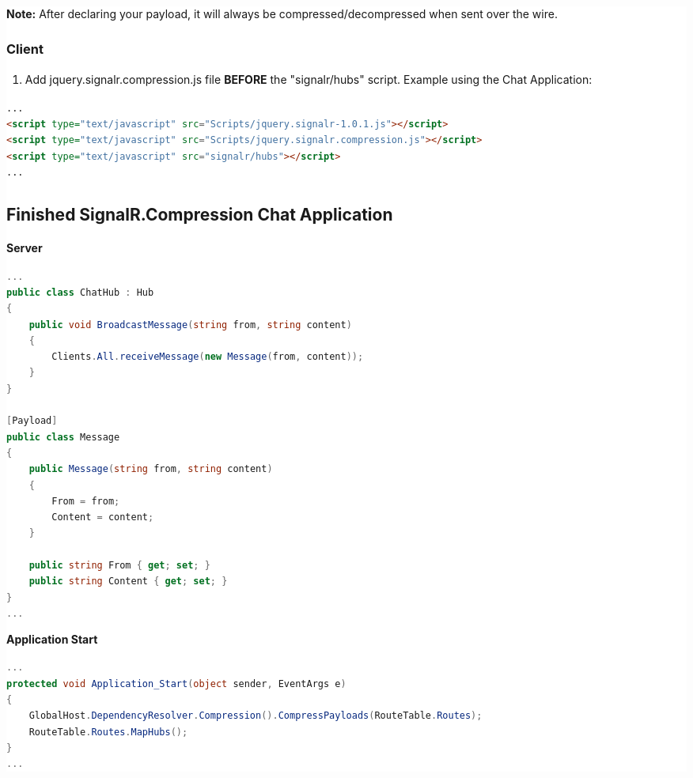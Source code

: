 **Note:** After declaring your payload, it will always be compressed/decompressed when sent over the wire.

### Client
1) Add jquery.signalr.compression.js file **BEFORE** the "signalr/hubs" script. Example using the Chat Application:  
```html
...
<script type="text/javascript" src="Scripts/jquery.signalr-1.0.1.js"></script>
<script type="text/javascript" src="Scripts/jquery.signalr.compression.js"></script>
<script type="text/javascript" src="signalr/hubs"></script>
...
```

## Finished SignalR.Compression Chat Application

**Server**
```csharp
...
public class ChatHub : Hub
{
    public void BroadcastMessage(string from, string content)
    {
        Clients.All.receiveMessage(new Message(from, content));
    }
}

[Payload]
public class Message
{
    public Message(string from, string content)
    {
        From = from;
        Content = content;
    }

    public string From { get; set; }
    public string Content { get; set; }
}
...
```

**Application Start**
```csharp
...
protected void Application_Start(object sender, EventArgs e)
{    
    GlobalHost.DependencyResolver.Compression().CompressPayloads(RouteTable.Routes);
    RouteTable.Routes.MapHubs();
}
...
```
